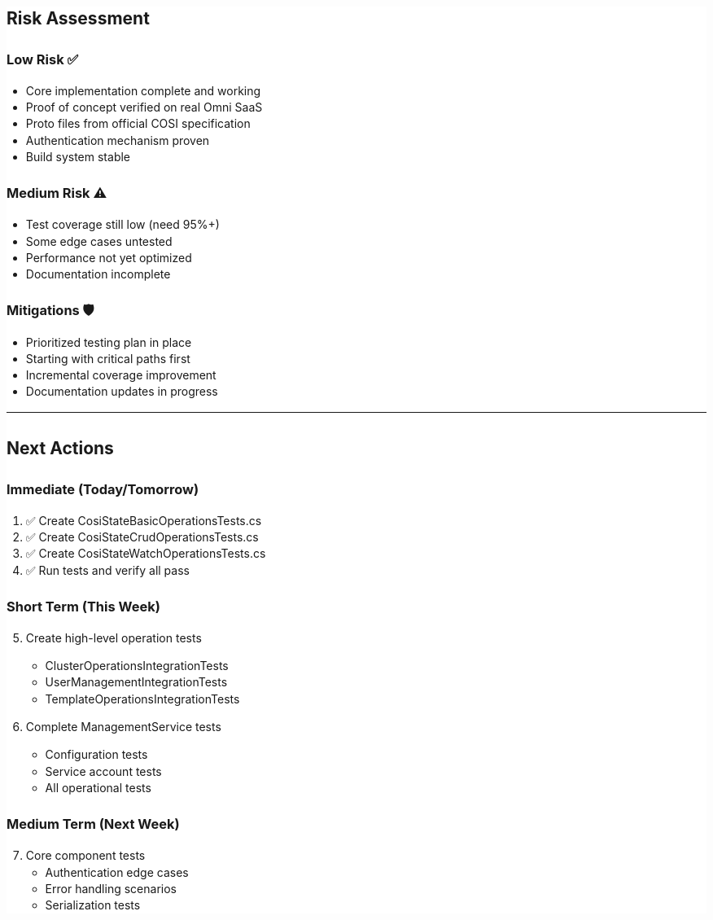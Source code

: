 
## Risk Assessment

### Low Risk ✅

- Core implementation complete and working
- Proof of concept verified on real Omni SaaS
- Proto files from official COSI specification
- Authentication mechanism proven
- Build system stable

### Medium Risk ⚠️

- Test coverage still low (need 95%+)
- Some edge cases untested
- Performance not yet optimized
- Documentation incomplete

### Mitigations 🛡️

- Prioritized testing plan in place
- Starting with critical paths first
- Incremental coverage improvement
- Documentation updates in progress

---

## Next Actions

### Immediate (Today/Tomorrow)

1. ✅ Create CosiStateBasicOperationsTests.cs
2. ✅ Create CosiStateCrudOperationsTests.cs
3. ✅ Create CosiStateWatchOperationsTests.cs
4. ✅ Run tests and verify all pass

### Short Term (This Week)

5. Create high-level operation tests
   - ClusterOperationsIntegrationTests
   - UserManagementIntegrationTests
   - TemplateOperationsIntegrationTests

6. Complete ManagementService tests
   - Configuration tests
   - Service account tests
   - All operational tests

### Medium Term (Next Week)

7. Core component tests
   - Authentication edge cases
   - Error handling scenarios
   - Serialization tests
